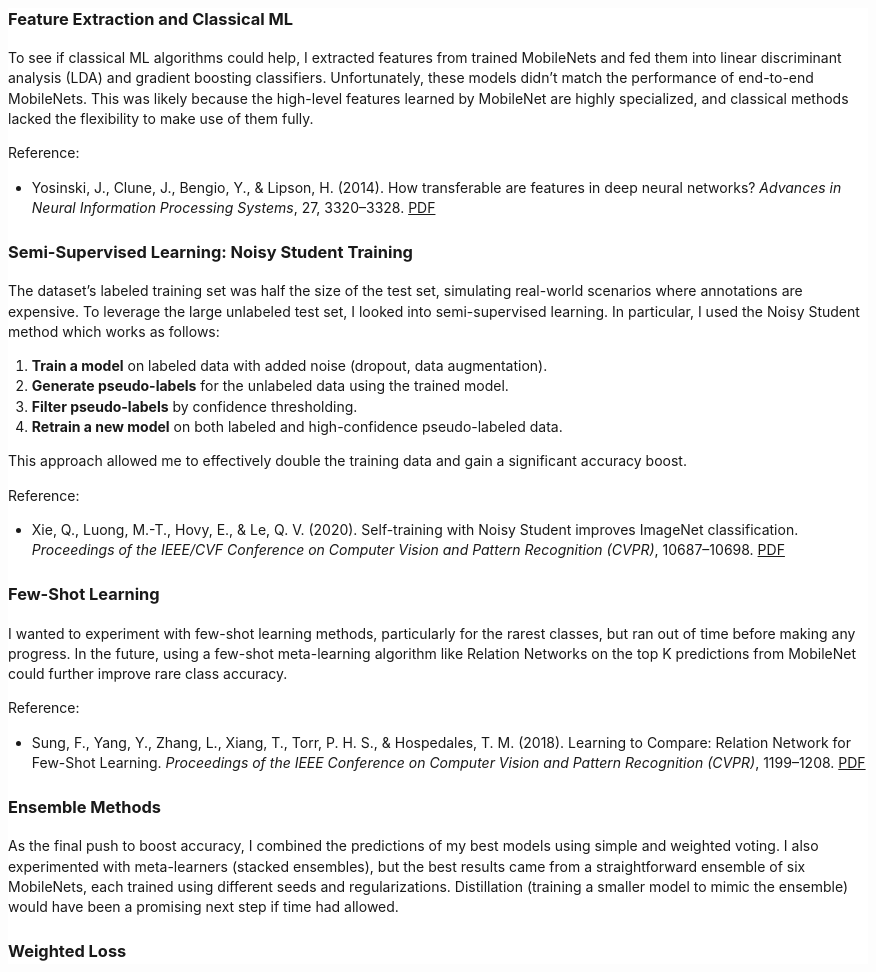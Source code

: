 ### Feature Extraction and Classical ML

To see if classical ML algorithms could help, I extracted features from trained MobileNets and fed them into linear discriminant analysis (LDA) and gradient boosting classifiers. Unfortunately, these models didn’t match the performance of end-to-end MobileNets. This was likely because the high-level features learned by MobileNet are highly specialized, and classical methods lacked the flexibility to make use of them fully.

Reference:
- Yosinski, J., Clune, J., Bengio, Y., & Lipson, H. (2014). How transferable are features in deep neural networks? *Advances in Neural Information Processing Systems*, 27, 3320–3328. [PDF](https://arxiv.org/pdf/1411.1792.pdf)

### Semi-Supervised Learning: Noisy Student Training

The dataset’s labeled training set was half the size of the test set, simulating real-world scenarios where annotations are expensive. To leverage the large unlabeled test set, I looked into semi-supervised learning. In particular, I used the Noisy Student method which works as follows:
1. **Train a model** on labeled data with added noise (dropout, data augmentation).
2. **Generate pseudo-labels** for the unlabeled data using the trained model.
3. **Filter pseudo-labels** by confidence thresholding.
4. **Retrain a new model** on both labeled and high-confidence pseudo-labeled data.

This approach allowed me to effectively double the training data and gain a significant accuracy boost.

Reference:
- Xie, Q., Luong, M.-T., Hovy, E., & Le, Q. V. (2020). Self-training with Noisy Student improves ImageNet classification. *Proceedings of the IEEE/CVF Conference on Computer Vision and Pattern Recognition (CVPR)*, 10687–10698. [PDF](https://arxiv.org/pdf/1911.04252.pdf)

### Few-Shot Learning

I wanted to experiment with few-shot learning methods, particularly for the rarest classes, but ran out of time before making any progress. In the future, using a few-shot meta-learning algorithm like Relation Networks on the top K predictions from MobileNet could further improve rare class accuracy.

Reference:
- Sung, F., Yang, Y., Zhang, L., Xiang, T., Torr, P. H. S., & Hospedales, T. M. (2018). Learning to Compare: Relation Network for Few-Shot Learning. *Proceedings of the IEEE Conference on Computer Vision and Pattern Recognition (CVPR)*, 1199–1208. [PDF](https://arxiv.org/pdf/1711.06025)

### Ensemble Methods

As the final push to boost accuracy, I combined the predictions of my best models using simple and weighted voting. I also experimented with meta-learners (stacked ensembles), but the best results came from a straightforward ensemble of six MobileNets, each trained using different seeds and regularizations. Distillation (training a smaller model to mimic the ensemble) would have been a promising next step if time had allowed.

### Weighted Loss
